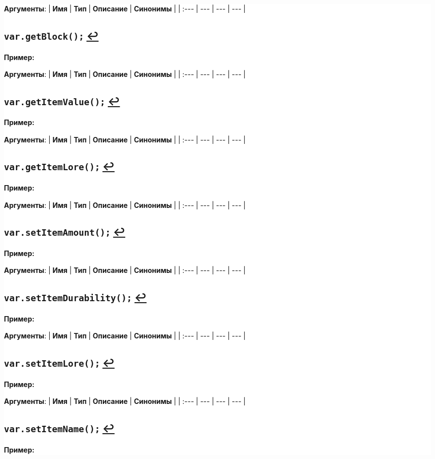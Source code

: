 **Аргументы**:
| **Имя** | **Тип** | **Описание** | **Синонимы** |
| :--- | --- | --- | --- |
## `var.getBlock();` [↩️]()
**Пример:**
```js
```

**Аргументы**:
| **Имя** | **Тип** | **Описание** | **Синонимы** |
| :--- | --- | --- | --- |
## `var.getItemValue();` [↩️]()
**Пример:**
```js
```

**Аргументы**:
| **Имя** | **Тип** | **Описание** | **Синонимы** |
| :--- | --- | --- | --- |
## `var.getItemLore();` [↩️]()
**Пример:**
```js
```

**Аргументы**:
| **Имя** | **Тип** | **Описание** | **Синонимы** |
| :--- | --- | --- | --- |
## `var.setItemAmount();` [↩️]()
**Пример:**
```js
```

**Аргументы**:
| **Имя** | **Тип** | **Описание** | **Синонимы** |
| :--- | --- | --- | --- |
## `var.setItemDurability();` [↩️]()
**Пример:**
```js
```

**Аргументы**:
| **Имя** | **Тип** | **Описание** | **Синонимы** |
| :--- | --- | --- | --- |
## `var.setItemLore();` [↩️]()
**Пример:**
```js
```

**Аргументы**:
| **Имя** | **Тип** | **Описание** | **Синонимы** |
| :--- | --- | --- | --- |
## `var.setItemName();` [↩️]()
**Пример:**
```js
```

